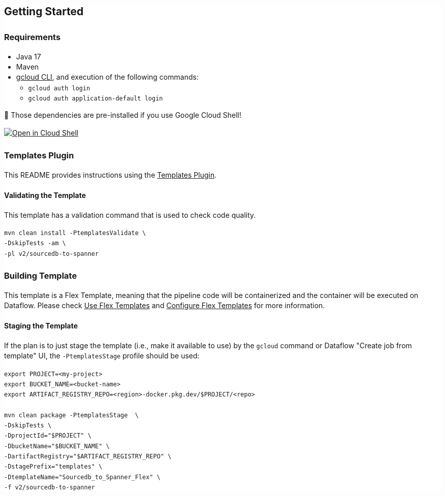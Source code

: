 

## Getting Started

### Requirements

* Java 17
* Maven
* [gcloud CLI](https://cloud.google.com/sdk/gcloud), and execution of the
  following commands:
  * `gcloud auth login`
  * `gcloud auth application-default login`

:star2: Those dependencies are pre-installed if you use Google Cloud Shell!

[![Open in Cloud Shell](http://gstatic.com/cloudssh/images/open-btn.svg)](https://console.cloud.google.com/cloudshell/editor?cloudshell_git_repo=https%3A%2F%2Fgithub.com%2FGoogleCloudPlatform%2FDataflowTemplates.git&cloudshell_open_in_editor=v2/sourcedb-to-spanner/src/main/java/com/google/cloud/teleport/v2/templates/SourceDbToSpanner.java)

### Templates Plugin

This README provides instructions using
the [Templates Plugin](https://github.com/GoogleCloudPlatform/DataflowTemplates/blob/main/contributor-docs/code-contributions.md#templates-plugin).

#### Validating the Template

This template has a validation command that is used to check code quality.

```shell
mvn clean install -PtemplatesValidate \
-DskipTests -am \
-pl v2/sourcedb-to-spanner
```

### Building Template

This template is a Flex Template, meaning that the pipeline code will be
containerized and the container will be executed on Dataflow. Please
check [Use Flex Templates](https://cloud.google.com/dataflow/docs/guides/templates/using-flex-templates)
and [Configure Flex Templates](https://cloud.google.com/dataflow/docs/guides/templates/configuring-flex-templates)
for more information.

#### Staging the Template

If the plan is to just stage the template (i.e., make it available to use) by
the `gcloud` command or Dataflow "Create job from template" UI,
the `-PtemplatesStage` profile should be used:

```shell
export PROJECT=<my-project>
export BUCKET_NAME=<bucket-name>
export ARTIFACT_REGISTRY_REPO=<region>-docker.pkg.dev/$PROJECT/<repo>

mvn clean package -PtemplatesStage  \
-DskipTests \
-DprojectId="$PROJECT" \
-DbucketName="$BUCKET_NAME" \
-DartifactRegistry="$ARTIFACT_REGISTRY_REPO" \
-DstagePrefix="templates" \
-DtemplateName="Sourcedb_to_Spanner_Flex" \
-f v2/sourcedb-to-spanner
```
